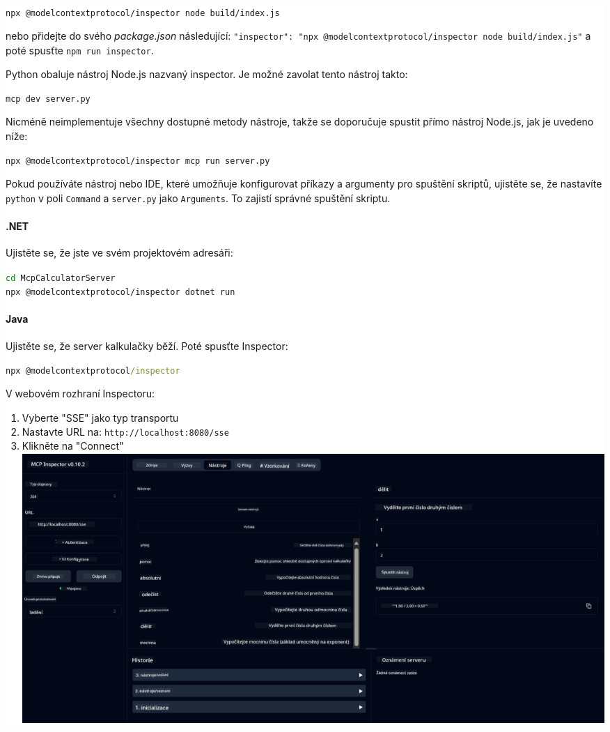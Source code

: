 ```sh
npx @modelcontextprotocol/inspector node build/index.js
```

nebo přidejte do svého *package.json* následující: `"inspector": "npx @modelcontextprotocol/inspector node build/index.js"` a poté spusťte `npm run inspector`.

Python obaluje nástroj Node.js nazvaný inspector. Je možné zavolat tento nástroj takto:

```sh
mcp dev server.py
```

Nicméně neimplementuje všechny dostupné metody nástroje, takže se doporučuje spustit přímo nástroj Node.js, jak je uvedeno níže:

```sh
npx @modelcontextprotocol/inspector mcp run server.py
```

Pokud používáte nástroj nebo IDE, které umožňuje konfigurovat příkazy a argumenty pro spuštění skriptů, 
ujistěte se, že nastavíte `python` v poli `Command` a `server.py` jako `Arguments`. To zajistí správné spuštění skriptu.

#### .NET

Ujistěte se, že jste ve svém projektovém adresáři:

```sh
cd McpCalculatorServer
npx @modelcontextprotocol/inspector dotnet run
```

#### Java

Ujistěte se, že server kalkulačky běží. Poté spusťte Inspector:

```cmd
npx @modelcontextprotocol/inspector
```

V webovém rozhraní Inspectoru:

1. Vyberte "SSE" jako typ transportu
2. Nastavte URL na: `http://localhost:8080/sse`
3. Klikněte na "Connect"
![Připojit](../../../../translated_images/tool.163d33e3ee307e209ef146d8f85060d2f7e83e9f59b3b1699a77204ae0454ad2.cs.png)
